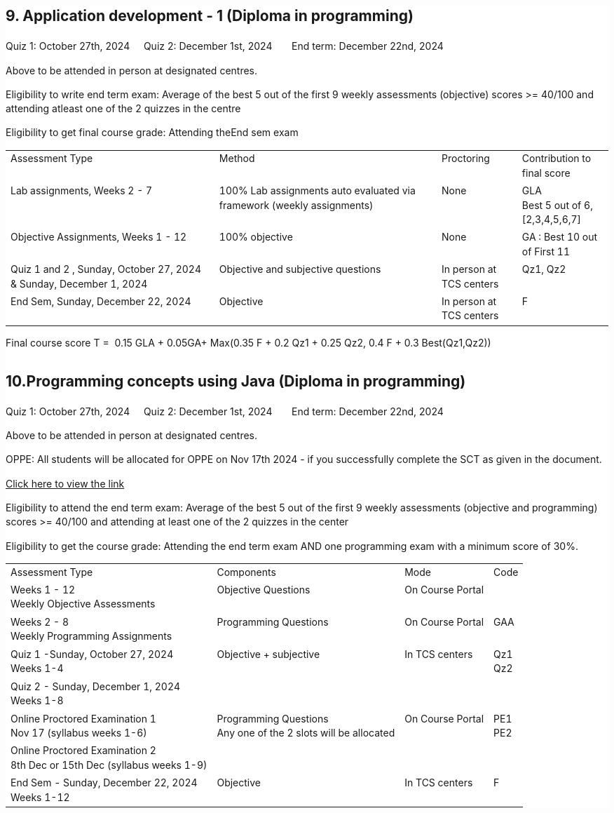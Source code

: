 ## 9\. Application development - 1 (Diploma in programming)

Quiz 1: October 27th, 2024     Quiz 2: December 1st, 2024       End term: December 22nd, 2024

Above to be attended in person at designated centres.

Eligibility to write end term exam: Average of the best 5 out of the first 9 weekly assessments (objective) scores >= 40/100 and attending atleast one of the 2 quizzes in the centre

Eligibility to get final course grade: Attending theEnd sem exam

|     |     |     |     |
| --- | --- | --- | --- |
| Assessment Type | Method | Proctoring | Contribution to final score |
| Lab assignments, Weeks 2 - 7 | 100% Lab assignments auto evaluated via framework (weekly assignments) | None | GLA<br>Best 5 out of 6, \[2,3,4,5,6,7\] |
| Objective Assignments, Weeks 1 - 12 | 100% objective | None | GA : Best 10 out of First 11 |
| Quiz 1 and 2 , Sunday, October 27, 2024 & Sunday, December 1, 2024 | Objective and subjective questions | In person at TCS centers | Qz1, Qz2 |
| End Sem, Sunday, December 22, 2024 | Objective | In person at TCS centers | F |

Final course score T =  0.15 GLA + 0.05GA+ Max(0.35 F + 0.2 Qz1 + 0.25 Qz2, 0.4 F + 0.3 Best(Qz1,Qz2))

## 10.Programming concepts using Java (Diploma in programming)

Quiz 1: October 27th, 2024     Quiz 2: December 1st, 2024       End term: December 22nd, 2024

Above to be attended in person at designated centres.

OPPE: All students will be allocated for OPPE on Nov 17th 2024 \- if you successfully complete the SCT as given in the document.

[Click here to view the link](https://www.google.com/url?q=https://docs.google.com/document/d/13WhnPprgKrgMfJ-Ep9IJQdolharbkY4ucrrfQYVoe4c/pub&sa=D&source=editors&ust=1726257172309186&usg=AOvVaw3-9ZQ252RbL7UZLERabtmz)

Eligibility to attend the end term exam: Average of the best 5 out of the first 9 weekly assessments (objective and programming) scores >= 40/100 and attending at least one of the 2 quizzes in the center

Eligibility to get the course grade: Attending the end term exam AND one programming exam with a minimum score of 30%.

|     |     |     |     |
| --- | --- | --- | --- |
| Assessment Type | Components | Mode | Code |
| Weeks 1 - 12<br>Weekly Objective Assessments | Objective Questions | On Course Portal |  |
| Weeks 2 - 8<br>Weekly Programming Assignments | Programming Questions | On Course Portal | GAA |
| Quiz 1 -Sunday, October 27, 2024<br>Weeks 1-4 | Objective + subjective | In TCS centers | Qz1<br>Qz2 |
| Quiz 2 - Sunday, December 1, 2024<br>Weeks 1-8 |
| Online Proctored Examination 1<br>Nov 17 (syllabus weeks 1-6) | Programming Questions<br>Any one of the 2 slots will be allocated | On Course Portal | PE1<br>PE2 |
| Online Proctored Examination 2<br>8th Dec or 15th Dec (syllabus weeks 1-9) |
| End Sem \- Sunday, December 22, 2024<br>Weeks 1-12 | Objective | In TCS centers | F |
